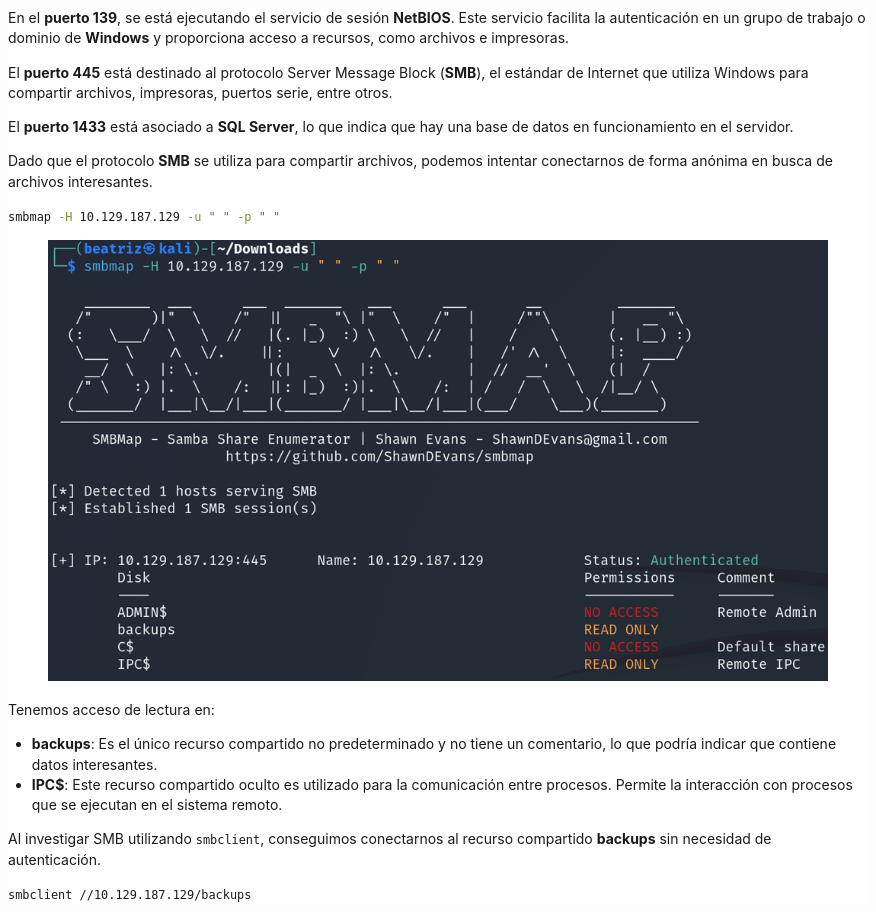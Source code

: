 En el **puerto 139**, se está ejecutando el servicio de sesión **NetBIOS**. Este servicio facilita la autenticación en un grupo de trabajo o dominio de **Windows** y proporciona acceso a recursos, como archivos e impresoras.

El **puerto 445** está destinado al protocolo Server Message Block (**SMB**), el estándar de Internet que utiliza Windows para compartir archivos, impresoras, puertos serie, entre otros.

El **puerto 1433** está asociado a **SQL Server**, lo que indica que hay una base de datos en funcionamiento en el servidor.

Dado que el protocolo **SMB** se utiliza para compartir archivos, podemos intentar conectarnos de forma anónima en busca de archivos interesantes.

```bash
smbmap -H 10.129.187.129 -u " " -p " "
```

<figure><img src="../../../.gitbook/assets/image (554).png" alt=""><figcaption></figcaption></figure>

Tenemos acceso de lectura en:

* **backups**: Es el único recurso compartido no predeterminado y no tiene un comentario, lo que podría indicar que contiene datos interesantes.
* **IPC$**: Este recurso compartido oculto es utilizado para la comunicación entre procesos. Permite la interacción con procesos que se ejecutan en el sistema remoto.

Al investigar SMB utilizando `smbclient`, conseguimos conectarnos al recurso compartido **backups** sin necesidad de autenticación.

```bash
smbclient //10.129.187.129/backups
```
